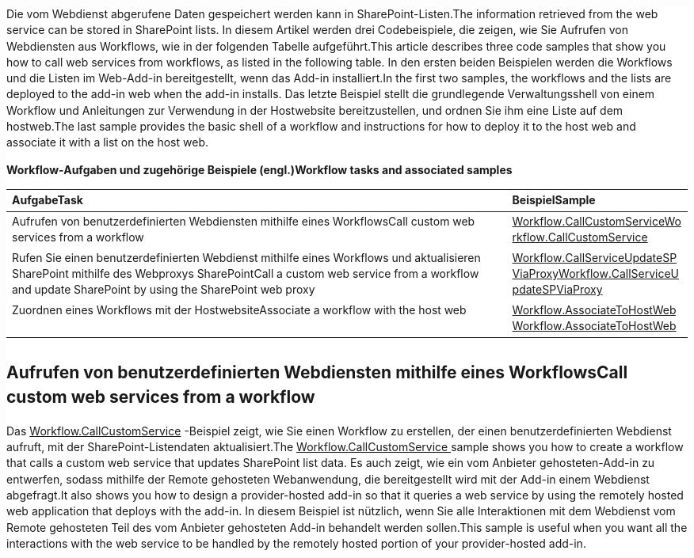 <span data-ttu-id="eb190-111">Die vom Webdienst abgerufene Daten gespeichert werden kann in SharePoint-Listen.</span><span class="sxs-lookup"><span data-stu-id="eb190-111">The information retrieved from the web service can be stored in SharePoint lists.</span></span> <span data-ttu-id="eb190-112">In diesem Artikel werden drei Codebeispiele, die zeigen, wie Sie Aufrufen von Webdiensten aus Workflows, wie in der folgenden Tabelle aufgeführt.</span><span class="sxs-lookup"><span data-stu-id="eb190-112">This article describes three code samples that show you how to call web services from workflows, as listed in the following table.</span></span> <span data-ttu-id="eb190-113">In den ersten beiden Beispielen werden die Workflows und die Listen im Web-Add-in bereitgestellt, wenn das Add-in installiert.</span><span class="sxs-lookup"><span data-stu-id="eb190-113">In the first two samples, the workflows and the lists are deployed to the add-in web when the add-in installs.</span></span> <span data-ttu-id="eb190-114">Das letzte Beispiel stellt die grundlegende Verwaltungsshell von einem Workflow und Anleitungen zur Verwendung in der Hostwebsite bereitzustellen, und ordnen Sie ihm eine Liste auf dem hostweb.</span><span class="sxs-lookup"><span data-stu-id="eb190-114">The last sample provides the basic shell of a workflow and instructions for how to deploy it to the host web and associate it with a list on the host web.</span></span> 

<span data-ttu-id="eb190-115">**Workflow-Aufgaben und zugehörige Beispiele (engl.)**</span><span class="sxs-lookup"><span data-stu-id="eb190-115">**Workflow tasks and associated samples**</span></span>

|<span data-ttu-id="eb190-116">**Aufgabe**</span><span class="sxs-lookup"><span data-stu-id="eb190-116">**Task**</span></span>|<span data-ttu-id="eb190-117">**Beispiel**</span><span class="sxs-lookup"><span data-stu-id="eb190-117">**Sample**</span></span>|
|:-----|:-----|
|<span data-ttu-id="eb190-118">Aufrufen von benutzerdefinierten Webdiensten mithilfe eines Workflows</span><span class="sxs-lookup"><span data-stu-id="eb190-118">Call custom web services from a workflow</span></span>|[<span data-ttu-id="eb190-119">Workflow.CallCustomService</span><span class="sxs-lookup"><span data-stu-id="eb190-119">Workflow.CallCustomService</span></span>](https://github.com/SharePoint/PnP/tree/master/Samples/Workflow.CallCustomService)|
|<span data-ttu-id="eb190-120">Rufen Sie einen benutzerdefinierten Webdienst mithilfe eines Workflows und aktualisieren SharePoint mithilfe des Webproxys SharePoint</span><span class="sxs-lookup"><span data-stu-id="eb190-120">Call a custom web service from a workflow and update SharePoint by using the SharePoint web proxy</span></span>|[<span data-ttu-id="eb190-121">Workflow.CallServiceUpdateSPViaProxy</span><span class="sxs-lookup"><span data-stu-id="eb190-121">Workflow.CallServiceUpdateSPViaProxy</span></span>](https://github.com/SharePoint/PnP/tree/master/Samples/Workflow.CallServiceUpdateSPViaProxy)|
|<span data-ttu-id="eb190-122">Zuordnen eines Workflows mit der Hostwebsite</span><span class="sxs-lookup"><span data-stu-id="eb190-122">Associate a workflow with the host web</span></span>|[<span data-ttu-id="eb190-123">Workflow.AssociateToHostWeb</span><span class="sxs-lookup"><span data-stu-id="eb190-123">Workflow.AssociateToHostWeb</span></span>](https://github.com/SharePoint/PnP/tree/master/Samples/Workflow.AssociateToHostWeb)|

## <a name="call-custom-web-services-from-a-workflow"></a><span data-ttu-id="eb190-124">Aufrufen von benutzerdefinierten Webdiensten mithilfe eines Workflows</span><span class="sxs-lookup"><span data-stu-id="eb190-124">Call custom web services from a workflow</span></span>
<span data-ttu-id="eb190-125"><a name="bk1"> </a></span><span class="sxs-lookup"><span data-stu-id="eb190-125"></span></span>

<span data-ttu-id="eb190-126">Das [Workflow.CallCustomService](https://github.com/SharePoint/PnP/tree/master/Samples/Workflow.CallCustomService) -Beispiel zeigt, wie Sie einen Workflow zu erstellen, der einen benutzerdefinierten Webdienst aufruft, mit der SharePoint-Listendaten aktualisiert.</span><span class="sxs-lookup"><span data-stu-id="eb190-126">The  [Workflow.CallCustomService ](https://github.com/SharePoint/PnP/tree/master/Samples/Workflow.CallCustomService) sample shows you how to create a workflow that calls a custom web service that updates SharePoint list data.</span></span> <span data-ttu-id="eb190-127">Es auch zeigt, wie ein vom Anbieter gehosteten-Add-in zu entwerfen, sodass mithilfe der Remote gehosteten Webanwendung, die bereitgestellt wird mit der Add-in einem Webdienst abgefragt.</span><span class="sxs-lookup"><span data-stu-id="eb190-127">It also shows you how to design a provider-hosted add-in so that it queries a web service by using the remotely hosted web application that deploys with the add-in.</span></span> <span data-ttu-id="eb190-128">In diesem Beispiel ist nützlich, wenn Sie alle Interaktionen mit dem Webdienst vom Remote gehosteten Teil des vom Anbieter gehosteten Add-in behandelt werden sollen.</span><span class="sxs-lookup"><span data-stu-id="eb190-128">This sample is useful when you want all the interactions with the web service to be handled by the remotely hosted portion of your provider-hosted add-in.</span></span>

